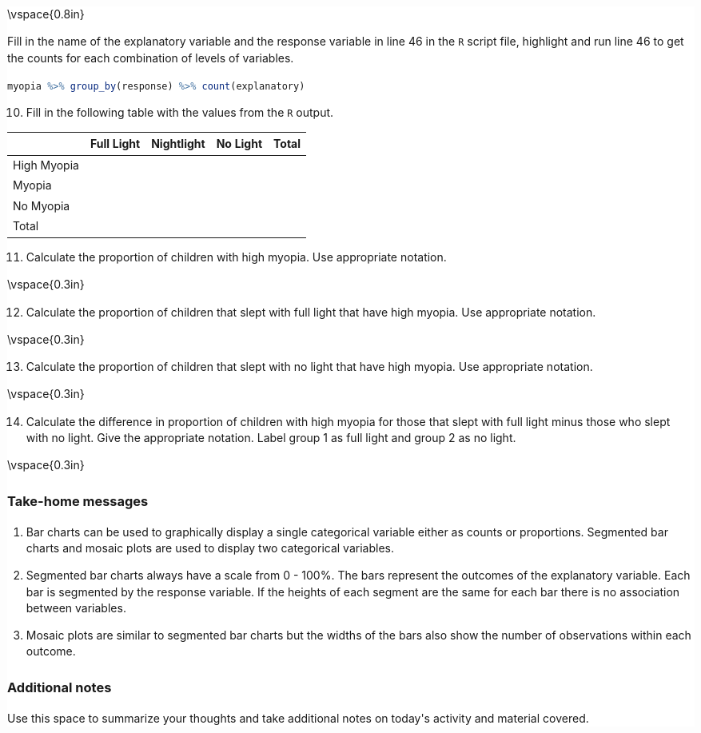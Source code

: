 \vspace{0.8in}

Fill in the name of the explanatory variable and the response variable in line 46 in the `R` script file, highlight and run line 46 to get the counts for each combination of levels of variables. 


```r
myopia %>% group_by(response) %>% count(explanatory)
```

10.  Fill in the following table with the values from the `R` output.

|             | Full Light | Nightlight | No Light | Total |
|-------------|------------|------------|----------|-------|
| High Myopia |            |            |          |       |
| Myopia      |            |            |          |       |
| No Myopia   |            |            |          |       |
| Total       |            |            |          |       |

11.  Calculate the proportion of children with high myopia.  Use appropriate notation.


\vspace{0.3in}

12.  Calculate the proportion of children that slept with full light that have high myopia. Use appropriate notation.

\vspace{0.3in}

13.  Calculate the proportion of children that slept with no light that have high myopia.  Use appropriate notation.

\vspace{0.3in}


14.  Calculate the difference in proportion of children with high myopia for those that slept with full light minus those who slept with no light.  Give the appropriate notation.  Label group 1 as full light and group 2 as no light.

\vspace{0.3in}

### Take-home messages

1.	Bar charts can be used to graphically display a single categorical variable either as counts or proportions.  Segmented bar charts and mosaic plots are used to display two categorical variables.

2. Segmented bar charts always have a scale from 0 - 100%. The bars represent the outcomes of the explanatory variable. Each bar is segmented by the response variable. If the heights of each segment are the same for each bar there is no association between variables.

3. Mosaic plots are similar to segmented bar charts but the widths of the bars also show the number of observations within each outcome. 


### Additional notes

Use this space to summarize your thoughts and take additional notes on today's activity and material covered.

